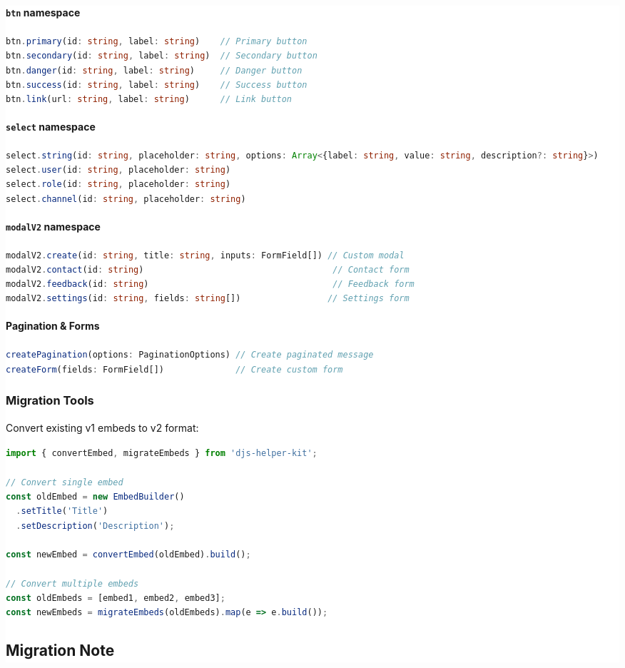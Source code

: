 #### `btn` namespace

```typescript
btn.primary(id: string, label: string)    // Primary button
btn.secondary(id: string, label: string)  // Secondary button
btn.danger(id: string, label: string)     // Danger button
btn.success(id: string, label: string)    // Success button
btn.link(url: string, label: string)      // Link button
```

#### `select` namespace

```typescript
select.string(id: string, placeholder: string, options: Array<{label: string, value: string, description?: string}>)
select.user(id: string, placeholder: string)
select.role(id: string, placeholder: string)
select.channel(id: string, placeholder: string)
```

#### `modalV2` namespace

```typescript
modalV2.create(id: string, title: string, inputs: FormField[]) // Custom modal
modalV2.contact(id: string)                                     // Contact form
modalV2.feedback(id: string)                                    // Feedback form
modalV2.settings(id: string, fields: string[])                 // Settings form
```

#### Pagination & Forms

```typescript
createPagination(options: PaginationOptions) // Create paginated message
createForm(fields: FormField[])              // Create custom form
```

### Migration Tools

Convert existing v1 embeds to v2 format:

```typescript
import { convertEmbed, migrateEmbeds } from 'djs-helper-kit';

// Convert single embed
const oldEmbed = new EmbedBuilder()
  .setTitle('Title')
  .setDescription('Description');

const newEmbed = convertEmbed(oldEmbed).build();

// Convert multiple embeds
const oldEmbeds = [embed1, embed2, embed3];
const newEmbeds = migrateEmbeds(oldEmbeds).map(e => e.build());
```

## Migration Note
